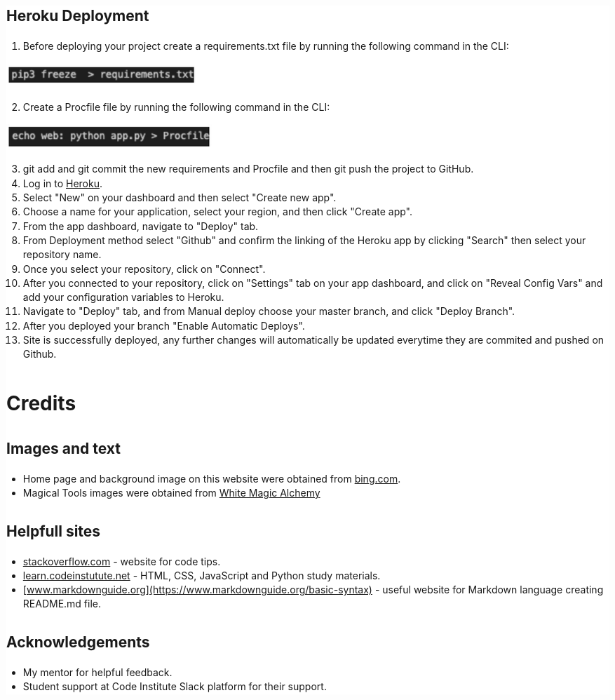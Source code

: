 ## Heroku Deployment

1. Before deploying your project create a requirements.txt file by running the following command in the CLI:

![Command](project_files/website/command1.jpg "Command")

2. Create a Procfile file by running the following command in the CLI:

![Command](project_files/website/command2.jpg "Command")

3. git add and git commit the new requirements and Procfile and then git push the project to GitHub.
4. Log in to [Heroku](https://id.heroku.com/login).
5. Select "New" on your dashboard and then select "Create new app".
6. Choose a name for your application, select your region, and then click "Create app".
7. From the app dashboard, navigate to "Deploy" tab.
8. From Deployment method select "Github" and confirm the linking of the Heroku app by clicking "Search" then select your repository name.
9. Once you select your repository, click on "Connect".
10. After you connected to your repository, click on "Settings" tab on your app dashboard, and click on "Reveal Config Vars" and add your configuration variables to Heroku.
11. Navigate to "Deploy" tab, and from Manual deploy choose your master branch, and click "Deploy Branch".
12. After you deployed your branch "Enable Automatic Deploys".
13. Site is successfully deployed, any further changes will automatically be updated everytime they are commited and pushed on Github.

# Credits

## Images and text

* Home page and background image on this website were obtained from [bing.com](https://www.bing.com/images/search?q=magic+photos+with+girl&form=HDRSC2&first=1&tsc=ImageBasicHover).
* Magical Tools images were obtained from [White Magic Alchemy](https://whitemagickalchemy.com/witchcraft-supplies/?sort=featured&page=2)

## Helpfull sites

* [stackoverflow.com](https://stackoverflow.com/) - website for code tips.
* [learn.codeinstutute.net](https://learn.codeinstitute.net/login?next=/) - HTML, CSS, JavaScript and Python study materials.
* [www.markdownguide.org](https://www.markdownguide.org/basic-syntax) - useful website for Markdown language creating README.md file.

## Acknowledgements 

* My mentor for helpful feedback.
* Student support at Code Institute Slack platform for their support.